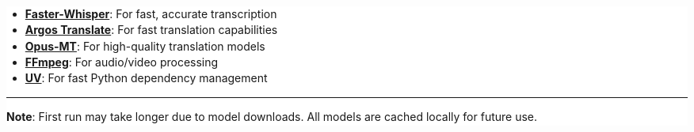 - **[Faster-Whisper](https://github.com/SYSTRAN/faster-whisper)**: For fast, accurate transcription
- **[Argos Translate](https://github.com/argosopentech/argos-translate)**: For fast translation capabilities
- **[Opus-MT](https://github.com/Helsinki-NLP/Opus-MT)**: For high-quality translation models
- **[FFmpeg](https://ffmpeg.org/)**: For audio/video processing
- **[UV](https://github.com/astral-sh/uv)**: For fast Python dependency management

---

**Note**: First run may take longer due to model downloads. All models are cached locally for future use.
